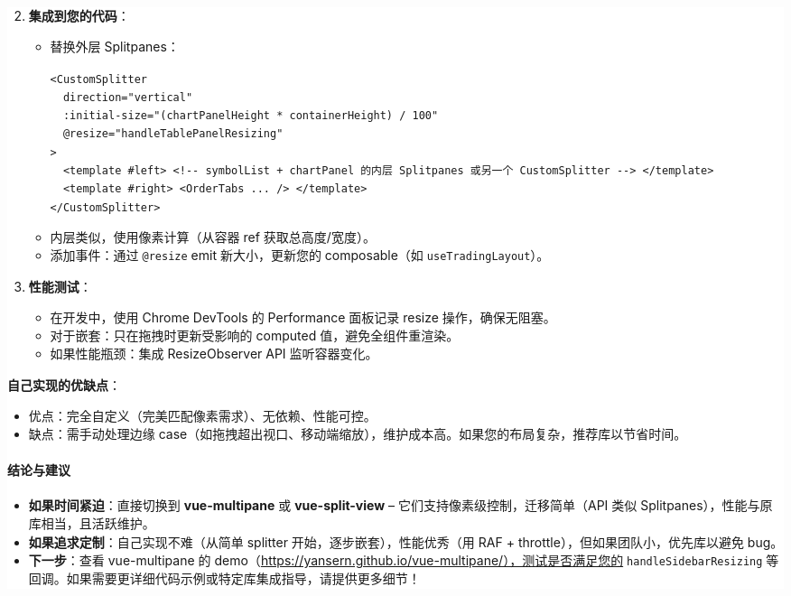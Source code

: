 2. **集成到您的代码**：

   - 替换外层 Splitpanes：
     ```vue
     <CustomSplitter
       direction="vertical"
       :initial-size="(chartPanelHeight * containerHeight) / 100"
       @resize="handleTablePanelResizing"
     >
       <template #left> <!-- symbolList + chartPanel 的内层 Splitpanes 或另一个 CustomSplitter --> </template>
       <template #right> <OrderTabs ... /> </template>
     </CustomSplitter>
     ```
   - 内层类似，使用像素计算（从容器 ref 获取总高度/宽度）。
   - 添加事件：通过 `@resize` emit 新大小，更新您的 composable（如 `useTradingLayout`）。

3. **性能测试**：
   - 在开发中，使用 Chrome DevTools 的 Performance 面板记录 resize 操作，确保无阻塞。
   - 对于嵌套：只在拖拽时更新受影响的 computed 值，避免全组件重渲染。
   - 如果性能瓶颈：集成 ResizeObserver API 监听容器变化。

**自己实现的优缺点**：

- 优点：完全自定义（完美匹配像素需求）、无依赖、性能可控。
- 缺点：需手动处理边缘 case（如拖拽超出视口、移动端缩放），维护成本高。如果您的布局复杂，推荐库以节省时间。

#### 结论与建议

- **如果时间紧迫**：直接切换到 **vue-multipane** 或 **vue-split-view** – 它们支持像素级控制，迁移简单（API 类似 Splitpanes），性能与原库相当，且活跃维护。
- **如果追求定制**：自己实现不难（从简单 splitter 开始，逐步嵌套），性能优秀（用 RAF + throttle），但如果团队小，优先库以避免 bug。
- **下一步**：查看 vue-multipane 的 demo（https://yansern.github.io/vue-multipane/），测试是否满足您的 `handleSidebarResizing` 等回调。如果需要更详细代码示例或特定库集成指导，请提供更多细节！
